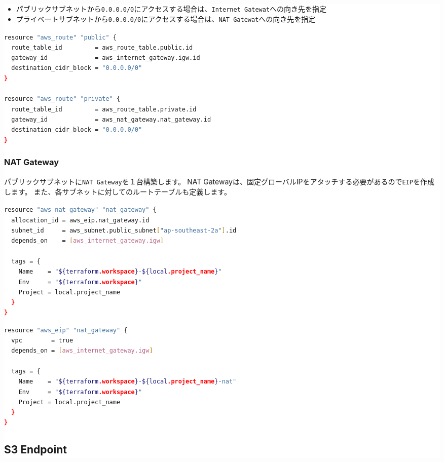 * パブリックサブネットから`0.0.0.0/0`にアクセスする場合は、`Internet Gatewat`への向き先を指定
* プライベートサブネットから`0.0.0.0/0`にアクセスする場合は、`NAT Gatewat`への向き先を指定

```bash route.tf
resource "aws_route" "public" {
  route_table_id         = aws_route_table.public.id
  gateway_id             = aws_internet_gateway.igw.id
  destination_cidr_block = "0.0.0.0/0"
}

resource "aws_route" "private" {
  route_table_id         = aws_route_table.private.id
  gateway_id             = aws_nat_gateway.nat_gateway.id
  destination_cidr_block = "0.0.0.0/0"
}

```

### NAT Gateway

パブリックサブネットに`NAT Gateway`を１台構築します。
NAT Gatewayは、固定グローバルIPをアタッチする必要があるので`EIP`を作成します。
また、各サブネットに対してのルートテーブルも定義します。

```bash nat_gateway.tf
resource "aws_nat_gateway" "nat_gateway" {
  allocation_id = aws_eip.nat_gateway.id
  subnet_id     = aws_subnet.public_subnet["ap-southeast-2a"].id
  depends_on    = [aws_internet_gateway.igw]

  tags = {
    Name    = "${terraform.workspace}-${local.project_name}"
    Env     = "${terraform.workspace}"
    Project = local.project_name
  }
}

```

```bash eip.tf
resource "aws_eip" "nat_gateway" {
  vpc        = true
  depends_on = [aws_internet_gateway.igw]

  tags = {
    Name    = "${terraform.workspace}-${local.project_name}-nat"
    Env     = "${terraform.workspace}"
    Project = local.project_name
  }
}
```

## S3 Endpoint


 [^1]: Technology Innovation Groupの略で、フューチャーの中でも特にIT技術に特化した部隊です。その中でもDXチームは特にデジタルトランスフォーメーションに関わる仕事を推進していくチームです。
 [^2]: Terraformを0.12にアップグレードする場合は、`0.11.14`まで上げる必要があります。